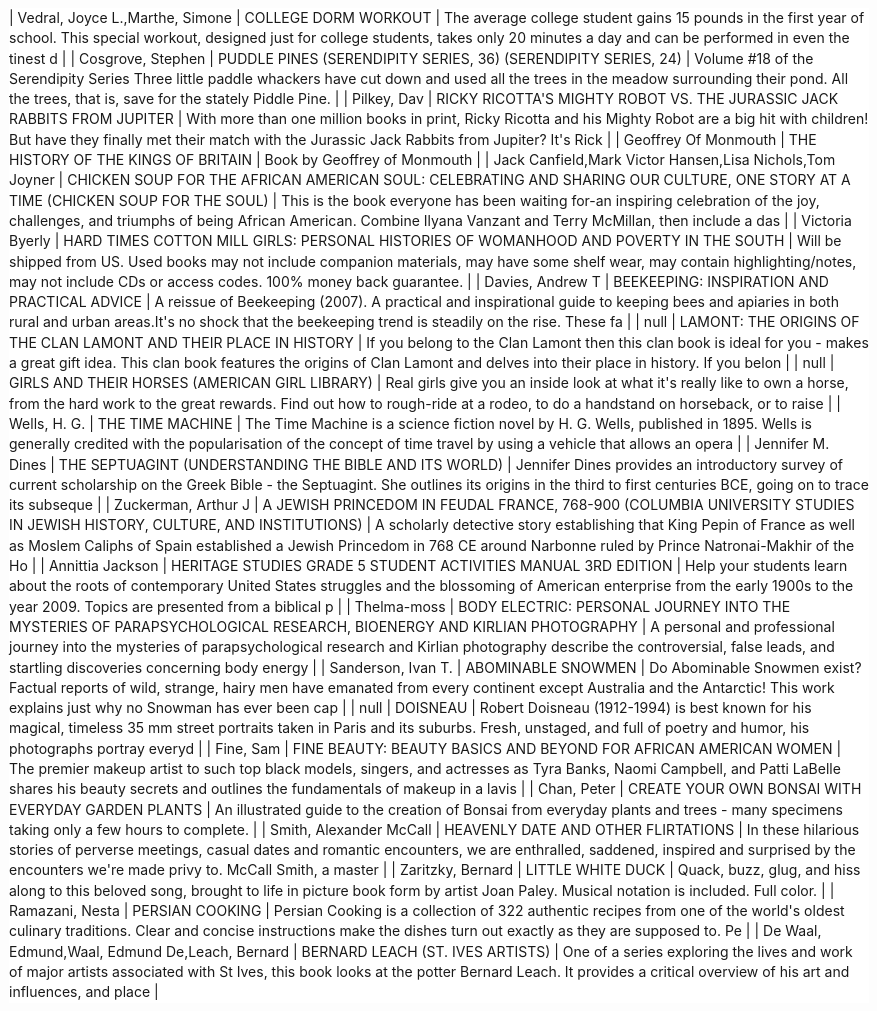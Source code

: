 | Vedral, Joyce L.,Marthe, Simone | COLLEGE DORM WORKOUT | The average college student gains 15 pounds in the first year of school. This special workout, designed just for college students, takes only 20 minutes a day and can be performed in even the tinest d |
| Cosgrove, Stephen | PUDDLE PINES (SERENDIPITY SERIES, 36) (SERENDIPITY SERIES, 24) | Volume #18 of the Serendipity Series  Three little paddle whackers have cut down and used all the trees in the meadow surrounding their pond. All the trees, that is, save for the stately Piddle Pine.  |
| Pilkey, Dav | RICKY RICOTTA'S MIGHTY ROBOT VS. THE JURASSIC JACK RABBITS FROM JUPITER | With more than one million books in print, Ricky Ricotta and his Mighty Robot are a big hit with children! But have they finally met their match with the Jurassic Jack Rabbits from Jupiter?  It's Rick |
| Geoffrey Of Monmouth | THE HISTORY OF THE KINGS OF BRITAIN | Book by Geoffrey of Monmouth |
| Jack Canfield,Mark Victor Hansen,Lisa Nichols,Tom Joyner | CHICKEN SOUP FOR THE AFRICAN AMERICAN SOUL: CELEBRATING AND SHARING OUR CULTURE, ONE STORY AT A TIME (CHICKEN SOUP FOR THE SOUL) |  This is the book everyone has been waiting for-an inspiring celebration of the joy, challenges, and triumphs of being African American.   Combine Ilyana Vanzant and Terry McMillan, then include a das |
| Victoria Byerly | HARD TIMES COTTON MILL GIRLS: PERSONAL HISTORIES OF WOMANHOOD AND POVERTY IN THE SOUTH | Will be shipped from US. Used books may not include companion materials, may have some shelf wear, may contain highlighting/notes, may not include CDs or access codes. 100% money back guarantee. |
| Davies, Andrew T | BEEKEEPING: INSPIRATION AND PRACTICAL ADVICE | A reissue of Beekeeping (2007). A practical and inspirational guide to keeping bees and apiaries in both rural and urban areas.It's no shock that the beekeeping trend is steadily on the rise. These fa |
| null | LAMONT: THE ORIGINS OF THE CLAN LAMONT AND THEIR PLACE IN HISTORY | If you belong to the Clan Lamont then this clan book is ideal for you - makes a great gift idea. This clan book features the origins of Clan Lamont and delves into their place in history. If you belon |
| null | GIRLS AND THEIR HORSES (AMERICAN GIRL LIBRARY) | Real girls give you an inside look at what it's really like to own a horse, from the hard work to the great rewards. Find out how to rough-ride at a rodeo, to do a handstand on horseback, or to raise  |
| Wells, H. G. | THE TIME MACHINE | The Time Machine is a science fiction novel by H. G. Wells, published in 1895. Wells is generally credited with the popularisation of the concept of time travel by using a vehicle that allows an opera |
| Jennifer M. Dines | THE SEPTUAGINT (UNDERSTANDING THE BIBLE AND ITS WORLD) |  Jennifer Dines provides an introductory survey of current scholarship on the Greek Bible - the Septuagint. She outlines its origins in the third to first centuries BCE, going on to trace its subseque |
| Zuckerman, Arthur J | A JEWISH PRINCEDOM IN FEUDAL FRANCE, 768-900 (COLUMBIA UNIVERSITY STUDIES IN JEWISH HISTORY, CULTURE, AND INSTITUTIONS) | A scholarly detective story establishing that King Pepin of France as well as Moslem Caliphs of Spain established a Jewish Princedom in 768 CE around Narbonne ruled by Prince Natronai-Makhir of the Ho |
| Annittia Jackson | HERITAGE STUDIES GRADE 5 STUDENT ACTIVITIES MANUAL 3RD EDITION | Help your students learn about the roots of contemporary United States struggles and the blossoming of American enterprise from the early 1900s to the year 2009. Topics are presented from a biblical p |
| Thelma-moss | BODY ELECTRIC: PERSONAL JOURNEY INTO THE MYSTERIES OF PARAPSYCHOLOGICAL RESEARCH, BIOENERGY AND KIRLIAN PHOTOGRAPHY | A personal and professional journey into the mysteries of parapsychological research and Kirlian photography describe the controversial, false leads, and startling discoveries concerning body energy |
| Sanderson, Ivan T. | ABOMINABLE SNOWMEN | Do Abominable Snowmen exist? Factual reports of wild, strange, hairy men have emanated from every continent except Australia and the Antarctic! This work explains just why no Snowman has ever been cap |
| null | DOISNEAU | Robert Doisneau (1912-1994) is best known for his magical, timeless 35 mm street portraits taken in Paris and its suburbs. Fresh, unstaged, and full of poetry and humor, his photographs portray everyd |
| Fine, Sam | FINE BEAUTY: BEAUTY BASICS AND BEYOND FOR AFRICAN AMERICAN WOMEN | The premier makeup artist to such top black models, singers, and actresses as Tyra Banks, Naomi Campbell, and Patti LaBelle shares his beauty secrets and outlines the fundamentals of makeup in a lavis |
| Chan, Peter | CREATE YOUR OWN BONSAI WITH EVERYDAY GARDEN PLANTS | An illustrated guide to the creation of Bonsai from everyday plants and trees - many specimens taking only a few hours to complete. |
| Smith, Alexander McCall | HEAVENLY DATE AND OTHER FLIRTATIONS | In these hilarious stories of perverse meetings, casual dates and romantic encounters, we are enthralled, saddened, inspired and surprised by the encounters we're made privy to. McCall Smith, a master |
| Zaritzky, Bernard | LITTLE WHITE DUCK | Quack, buzz, glug, and hiss along to this beloved song, brought to life in picture book form by artist Joan Paley. Musical notation is included. Full color. |
| Ramazani, Nesta | PERSIAN COOKING | Persian Cooking is a collection of 322 authentic recipes from one of the world's oldest culinary traditions. Clear and concise instructions make the dishes turn out exactly as they are supposed to. Pe |
| De Waal, Edmund,Waal, Edmund De,Leach, Bernard | BERNARD LEACH (ST. IVES ARTISTS) | One of a series exploring the lives and work of major artists associated with St Ives, this book looks at the potter Bernard Leach. It provides a critical overview of his art and influences, and place |